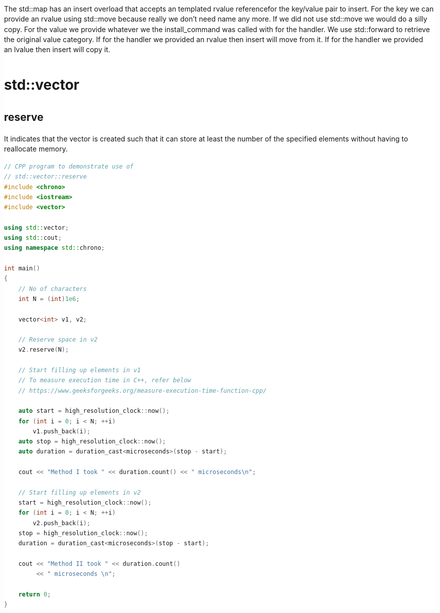 The std::map has an insert overload that accepts an templated rvalue referencefor the key/value pair to insert. For the key we can provide an rvalue using std::move because really we don’t need name any more. If we did not use std::move we would do a silly copy. For the value we provide whatever we the install_command was called with for the handler. We use std::forward to retrieve the original value category. If for the handler we provided an rvalue then insert will move from it. If for the handler we provided an lvalue then insert will copy it.

# std::vector

## reserve

It indicates that the vector is created such that it can store at least the number of the specified elements without having to reallocate memory.

```cpp
// CPP program to demonstrate use of
// std::vector::reserve
#include <chrono>
#include <iostream>
#include <vector>
 
using std::vector;
using std::cout;
using namespace std::chrono;
 
int main()
{
    // No of characters
    int N = (int)1e6;
 
    vector<int> v1, v2;
 
    // Reserve space in v2
    v2.reserve(N);
 
    // Start filling up elements in v1
    // To measure execution time in C++, refer below
    // https://www.geeksforgeeks.org/measure-execution-time-function-cpp/
 
    auto start = high_resolution_clock::now();
    for (int i = 0; i < N; ++i)
        v1.push_back(i);
    auto stop = high_resolution_clock::now();
    auto duration = duration_cast<microseconds>(stop - start);
 
    cout << "Method I took " << duration.count() << " microseconds\n";
 
    // Start filling up elements in v2
    start = high_resolution_clock::now();
    for (int i = 0; i < N; ++i)
        v2.push_back(i);
    stop = high_resolution_clock::now();
    duration = duration_cast<microseconds>(stop - start);
 
    cout << "Method II took " << duration.count()
         << " microseconds \n";
 
    return 0;
}
```
